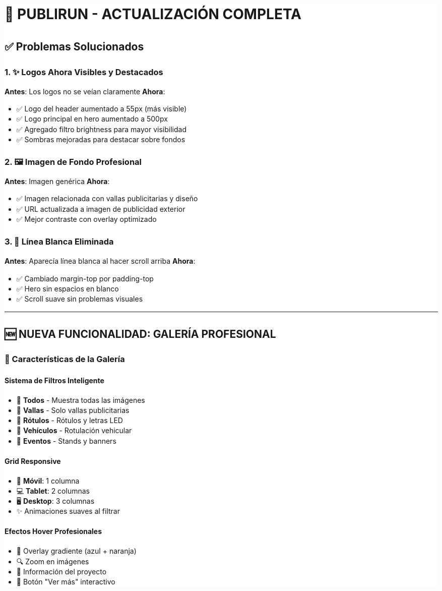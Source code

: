 # 🎉 PUBLIRUN - ACTUALIZACIÓN COMPLETA

## ✅ Problemas Solucionados

### 1. ✨ Logos Ahora Visibles y Destacados
**Antes**: Los logos no se veían claramente
**Ahora**: 
- ✅ Logo del header aumentado a 55px (más visible)
- ✅ Logo principal en hero aumentado a 500px
- ✅ Agregado filtro brightness para mayor visibilidad
- ✅ Sombras mejoradas para destacar sobre fondos

### 2. 🖼️ Imagen de Fondo Profesional
**Antes**: Imagen genérica
**Ahora**:
- ✅ Imagen relacionada con vallas publicitarias y diseño
- ✅ URL actualizada a imagen de publicidad exterior
- ✅ Mejor contraste con overlay optimizado

### 3. 🎯 Línea Blanca Eliminada
**Antes**: Aparecía línea blanca al hacer scroll arriba
**Ahora**:
- ✅ Cambiado margin-top por padding-top
- ✅ Hero sin espacios en blanco
- ✅ Scroll suave sin problemas visuales

---

## 🆕 NUEVA FUNCIONALIDAD: GALERÍA PROFESIONAL

### 📸 Características de la Galería

#### Sistema de Filtros Inteligente
- 🔘 **Todos** - Muestra todas las imágenes
- 🔘 **Vallas** - Solo vallas publicitarias
- 🔘 **Rótulos** - Rótulos y letras LED
- 🔘 **Vehículos** - Rotulación vehicular
- 🔘 **Eventos** - Stands y banners

#### Grid Responsive
- 📱 **Móvil**: 1 columna
- 💻 **Tablet**: 2 columnas
- 🖥️ **Desktop**: 3 columnas
- ✨ Animaciones suaves al filtrar

#### Efectos Hover Profesionales
- 🎨 Overlay gradiente (azul + naranja)
- 🔍 Zoom en imágenes
- 📝 Información del proyecto
- 🎯 Botón "Ver más" interactivo
